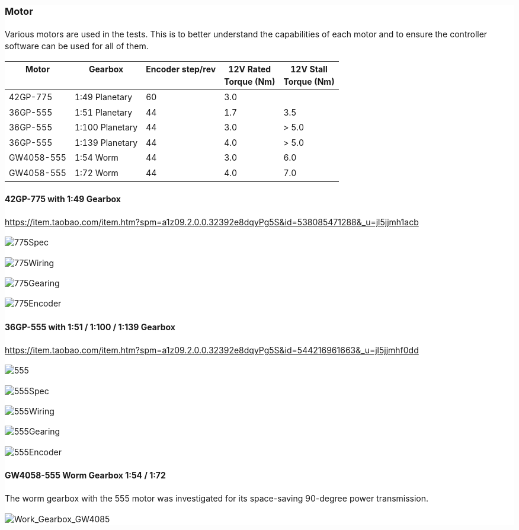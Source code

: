 ### Motor

Various motors are used in the tests. This is to better understand the capabilities of each motor and to ensure the controller software can be used for all of them.

| Motor      | Gearbox         | Encoder step/rev | 12V Rated <br />Torque (Nm) | 12V Stall <br />Torque (Nm) |
| ---------- | --------------- | ---------------- | --------------------------- | --------------------------- |
| 42GP-775   | 1:49 Planetary  | 60               | 3.0                         |                             |
| 36GP-555   | 1:51 Planetary  | 44               | 1.7                         | 3.5                         |
| 36GP-555   | 1:100 Planetary | 44               | 3.0                         | > 5.0                       |
| 36GP-555   | 1:139 Planetary | 44               | 4.0                         | > 5.0                       |
| GW4058-555 | 1:54 Worm       | 44               | 3.0                         | 6.0                         |
| GW4058-555 | 1:72 Worm       | 44               | 4.0                         | 7.0                         |




#### **42GP-775  with 1:49 Gearbox**

https://item.taobao.com/item.htm?spm=a1z09.2.0.0.32392e8dqyPg5S&id=538085471288&_u=jl5jjmh1acb 

![775Spec](../190910_Screw_And_Motor_Test/diagrams/775Spec.jpg)

![775Wiring](../190910_Screw_And_Motor_Test/diagrams/775Wiring.jpg)

![775Gearing](../190910_Screw_And_Motor_Test/diagrams/775Gearing.jpg)

![775Encoder](../190910_Screw_And_Motor_Test/diagrams/775Encoder.jpg)

#### **36GP-555  with 1:51 / 1:100 / 1:139 Gearbox**

 https://item.taobao.com/item.htm?spm=a1z09.2.0.0.32392e8dqyPg5S&id=544216961663&_u=jl5jjmhf0dd 

![555](../190910_Screw_And_Motor_Test/diagrams/555.jpg)

![555Spec](../190910_Screw_And_Motor_Test/diagrams/555Spec.jpg)

![555Wiring](../190910_Screw_And_Motor_Test/diagrams/555Wiring.jpg)

![555Gearing](../190910_Screw_And_Motor_Test/diagrams/555Gearing.jpg)

![555Encoder](../190910_Screw_And_Motor_Test/diagrams/555Encoder.jpg)

#### GW4058-555 Worm Gearbox 1:54 / 1:72

The worm gearbox with the 555 motor was investigated for its space-saving 90-degree power transmission.

![Work_Gearbox_GW4085](../190910_Screw_And_Motor_Test/diagrams/Work_Gearbox_GW4085.jpg)
